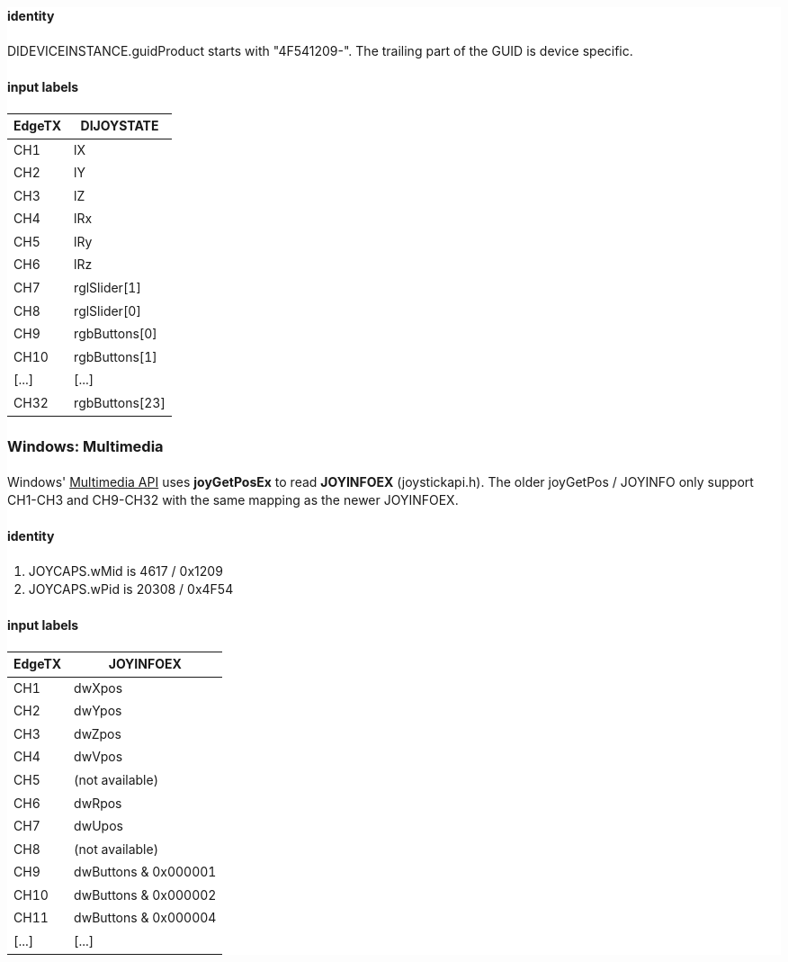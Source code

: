 #### identity

DIDEVICEINSTANCE.guidProduct starts with "4F541209-". The trailing part of the GUID is device specific.

#### input labels

| EdgeTX | DIJOYSTATE      |
| ------ | --------------- |
| CH1    | lX              |
| CH2    | lY              |
| CH3    | lZ              |
| CH4    | lRx             |
| CH5    | lRy             |
| CH6    | lRz             |
| CH7    | rglSlider\[1]   |
| CH8    | rglSlider\[0]   |
| CH9    | rgbButtons\[0]  |
| CH10   | rgbButtons\[1]  |
| \[...] | \[...]          |
| CH32   | rgbButtons\[23] |

### Windows: Multimedia

Windows' [Multimedia API](https://learn.microsoft.com/en-us/windows/win32/api/joystickapi/) uses **joyGetPosEx** to read **JOYINFOEX** (joystickapi.h). The older joyGetPos / JOYINFO only support CH1-CH3 and CH9-CH32 with the same mapping as the newer JOYINFOEX.

#### identity

1. JOYCAPS.wMid is 4617 / 0x1209
2. JOYCAPS.wPid is 20308 / 0x4F54

#### input labels

| EdgeTX | JOYINFOEX            |
| ------ | -------------------- |
| CH1    | dwXpos               |
| CH2    | dwYpos               |
| CH3    | dwZpos               |
| CH4    | dwVpos               |
| CH5    | (not available)      |
| CH6    | dwRpos               |
| CH7    | dwUpos               |
| CH8    | (not available)      |
| CH9    | dwButtons & 0x000001 |
| CH10   | dwButtons & 0x000002 |
| CH11   | dwButtons & 0x000004 |
| \[...] | \[...]               |